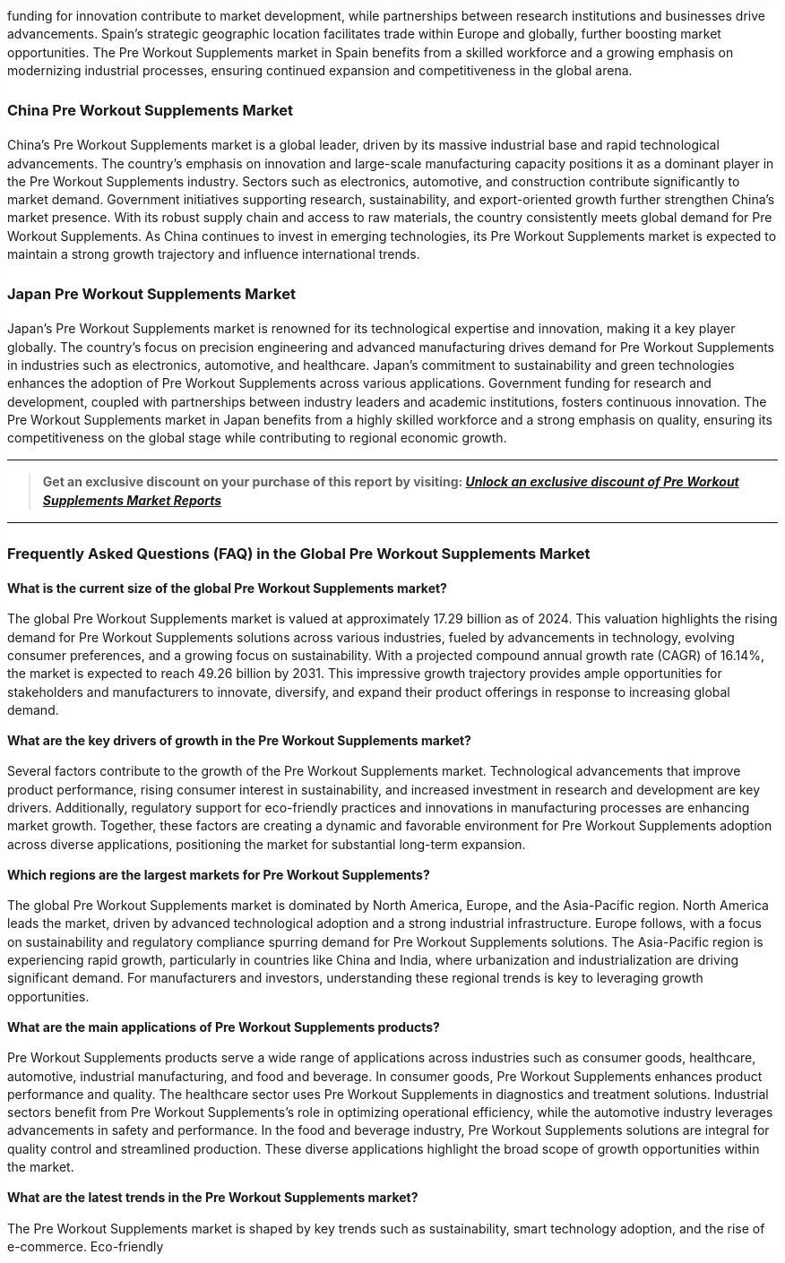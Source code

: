 funding for innovation contribute to market development, while partnerships between research institutions and businesses drive advancements. Spain&rsquo;s strategic geographic location facilitates trade within Europe and globally, further boosting market opportunities. The Pre Workout Supplements market in Spain benefits from a skilled workforce and a growing emphasis on modernizing industrial processes, ensuring continued expansion and competitiveness in the global arena.</p><h3>China Pre Workout Supplements Market</h3><p>China&rsquo;s Pre Workout Supplements market is a global leader, driven by its massive industrial base and rapid technological advancements. The country&rsquo;s emphasis on innovation and large-scale manufacturing capacity positions it as a dominant player in the Pre Workout Supplements industry. Sectors such as electronics, automotive, and construction contribute significantly to market demand. Government initiatives supporting research, sustainability, and export-oriented growth further strengthen China&rsquo;s market presence. With its robust supply chain and access to raw materials, the country consistently meets global demand for Pre Workout Supplements. As China continues to invest in emerging technologies, its Pre Workout Supplements market is expected to maintain a strong growth trajectory and influence international trends.</p><h3>Japan Pre Workout Supplements Market</h3><p>Japan&rsquo;s Pre Workout Supplements market is renowned for its technological expertise and innovation, making it a key player globally. The country&rsquo;s focus on precision engineering and advanced manufacturing drives demand for Pre Workout Supplements in industries such as electronics, automotive, and healthcare. Japan&rsquo;s commitment to sustainability and green technologies enhances the adoption of Pre Workout Supplements across various applications. Government funding for research and development, coupled with partnerships between industry leaders and academic institutions, fosters continuous innovation. The Pre Workout Supplements market in Japan benefits from a highly skilled workforce and a strong emphasis on quality, ensuring its competitiveness on the global stage while contributing to regional economic growth.</p><hr /><blockquote><p><strong>Get an exclusive discount on your purchase of this report by visiting: <em><a href="://marketresearchpulse.com/ask-for-discount/82157?utm_source=Github&amp;utm_medium=020">Unlock an exclusive discount of Pre Workout Supplements Market Reports</a></em>&nbsp;</strong></p></blockquote><hr /><h3>Frequently Asked Questions (FAQ) in the Global Pre Workout Supplements Market</h3><p><strong>What is the current size of the global Pre Workout Supplements market?</strong></p><p>The global Pre Workout Supplements market is valued at approximately 17.29 billion as of 2024. This valuation highlights the rising demand for Pre Workout Supplements solutions across various industries, fueled by advancements in technology, evolving consumer preferences, and a growing focus on sustainability. With a projected compound annual growth rate (CAGR) of 16.14%, the market is expected to reach 49.26 billion by 2031. This impressive growth trajectory provides ample opportunities for stakeholders and manufacturers to innovate, diversify, and expand their product offerings in response to increasing global demand.</p><p><strong>What are the key drivers of growth in the Pre Workout Supplements market?</strong></p><p>Several factors contribute to the growth of the Pre Workout Supplements market. Technological advancements that improve product performance, rising consumer interest in sustainability, and increased investment in research and development are key drivers. Additionally, regulatory support for eco-friendly practices and innovations in manufacturing processes are enhancing market growth. Together, these factors are creating a dynamic and favorable environment for Pre Workout Supplements adoption across diverse applications, positioning the market for substantial long-term expansion.</p><p><strong>Which regions are the largest markets for Pre Workout Supplements?</strong></p><p>The global Pre Workout Supplements market is dominated by North America, Europe, and the Asia-Pacific region. North America leads the market, driven by advanced technological adoption and a strong industrial infrastructure. Europe follows, with a focus on sustainability and regulatory compliance spurring demand for Pre Workout Supplements solutions. The Asia-Pacific region is experiencing rapid growth, particularly in countries like China and India, where urbanization and industrialization are driving significant demand. For manufacturers and investors, understanding these regional trends is key to leveraging growth opportunities.</p><p><strong>What are the main applications of Pre Workout Supplements products?</strong></p><p>Pre Workout Supplements products serve a wide range of applications across industries such as consumer goods, healthcare, automotive, industrial manufacturing, and food and beverage. In consumer goods, Pre Workout Supplements enhances product performance and quality. The healthcare sector uses Pre Workout Supplements in diagnostics and treatment solutions. Industrial sectors benefit from Pre Workout Supplements&rsquo;s role in optimizing operational efficiency, while the automotive industry leverages advancements in safety and performance. In the food and beverage industry, Pre Workout Supplements solutions are integral for quality control and streamlined production. These diverse applications highlight the broad scope of growth opportunities within the market.</p><p><strong>What are the latest trends in the Pre Workout Supplements market?</strong></p><p>The Pre Workout Supplements market is shaped by key trends such as sustainability, smart technology adoption, and the rise of e-commerce. Eco-friendly